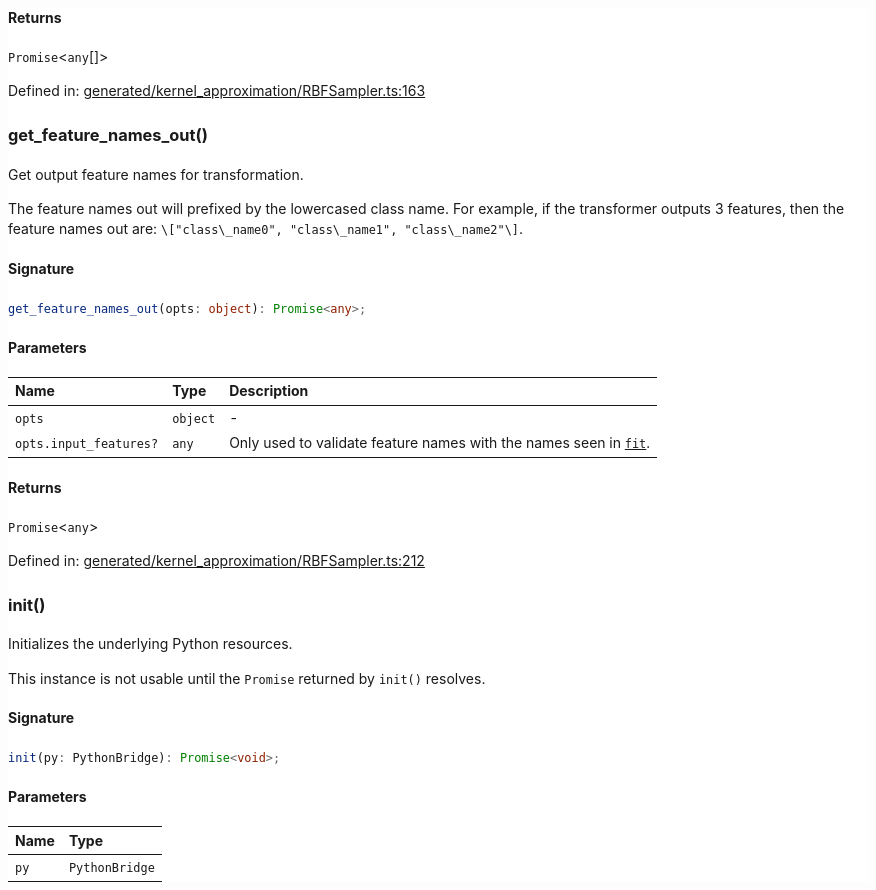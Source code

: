 #### Returns

`Promise`\<`any`[]\>

Defined in:  [generated/kernel\_approximation/RBFSampler.ts:163](https://github.com/transitive-bullshit/scikit-learn-ts/blob/f6c1fce/packages/sklearn/src/generated/kernel_approximation/RBFSampler.ts#L163)

### get\_feature\_names\_out()

Get output feature names for transformation.

The feature names out will prefixed by the lowercased class name. For example, if the transformer outputs 3 features, then the feature names out are: `\["class\_name0", "class\_name1", "class\_name2"\]`.

#### Signature

```ts
get_feature_names_out(opts: object): Promise<any>;
```

#### Parameters

| Name | Type | Description |
| :------ | :------ | :------ |
| `opts` | `object` | - |
| `opts.input_features?` | `any` | Only used to validate feature names with the names seen in [`fit`](#sklearn.kernel_approximation.RBFSampler.fit "sklearn.kernel_approximation.RBFSampler.fit"). |

#### Returns

`Promise`\<`any`\>

Defined in:  [generated/kernel\_approximation/RBFSampler.ts:212](https://github.com/transitive-bullshit/scikit-learn-ts/blob/f6c1fce/packages/sklearn/src/generated/kernel_approximation/RBFSampler.ts#L212)

### init()

Initializes the underlying Python resources.

This instance is not usable until the `Promise` returned by `init()` resolves.

#### Signature

```ts
init(py: PythonBridge): Promise<void>;
```

#### Parameters

| Name | Type |
| :------ | :------ |
| `py` | `PythonBridge` |
